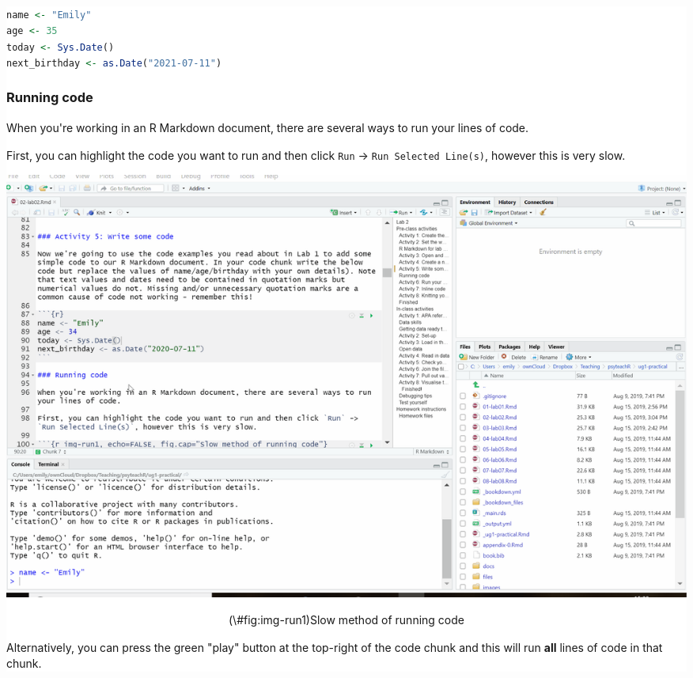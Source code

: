 
```r
name <- "Emily" 
age <- 35
today <- Sys.Date()
next_birthday <- as.Date("2021-07-11")
```

### Running code

When you're working in an R Markdown document, there are several ways to run your lines of code.

First, you can highlight the code you want to run and then click `Run` -> `Run Selected Line(s)`, however this is very slow.

<div class="figure" style="text-align: center">
<img src="images/run1.gif" alt="Slow method of running code" width="100%" />
<p class="caption">(\#fig:img-run1)Slow method of running code</p>
</div>

Alternatively, you can press the green "play" button at the top-right of the code chunk and this will run **all** lines of code in that chunk.

<div class="figure" style="text-align: center">